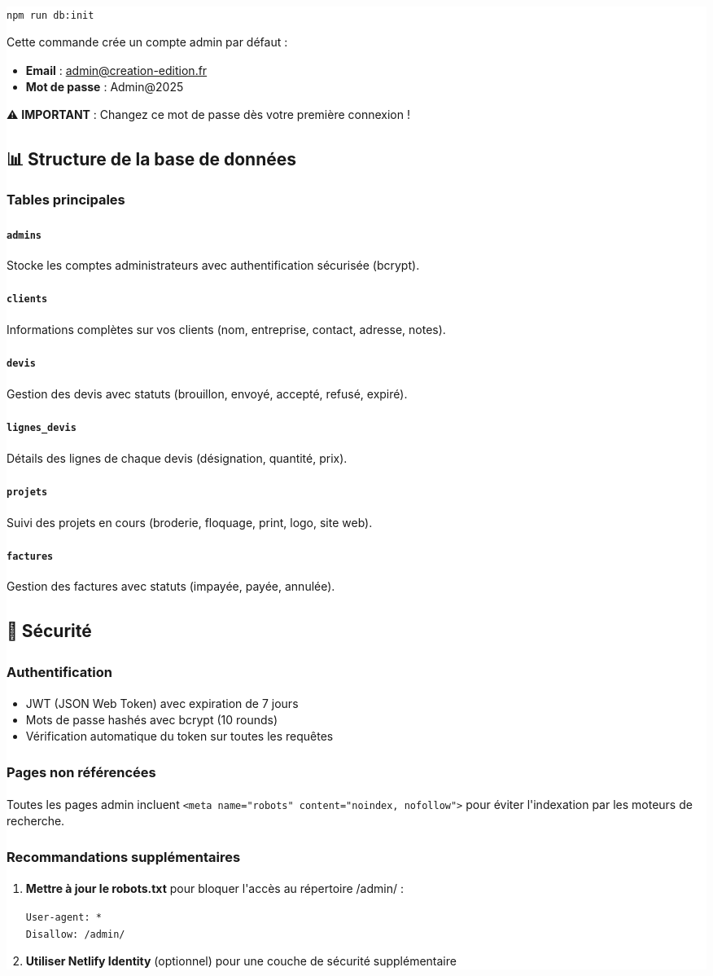 ```bash
npm run db:init
```

Cette commande crée un compte admin par défaut :
- **Email** : admin@creation-edition.fr
- **Mot de passe** : Admin@2025

⚠️ **IMPORTANT** : Changez ce mot de passe dès votre première connexion !

## 📊 Structure de la base de données

### Tables principales

#### `admins`
Stocke les comptes administrateurs avec authentification sécurisée (bcrypt).

#### `clients`
Informations complètes sur vos clients (nom, entreprise, contact, adresse, notes).

#### `devis`
Gestion des devis avec statuts (brouillon, envoyé, accepté, refusé, expiré).

#### `lignes_devis`
Détails des lignes de chaque devis (désignation, quantité, prix).

#### `projets`
Suivi des projets en cours (broderie, floquage, print, logo, site web).

#### `factures`
Gestion des factures avec statuts (impayée, payée, annulée).

## 🔐 Sécurité

### Authentification
- JWT (JSON Web Token) avec expiration de 7 jours
- Mots de passe hashés avec bcrypt (10 rounds)
- Vérification automatique du token sur toutes les requêtes

### Pages non référencées
Toutes les pages admin incluent `<meta name="robots" content="noindex, nofollow">` pour éviter l'indexation par les moteurs de recherche.

### Recommandations supplémentaires
1. **Mettre à jour le robots.txt** pour bloquer l'accès au répertoire /admin/ :
   ```
   User-agent: *
   Disallow: /admin/
   ```

2. **Utiliser Netlify Identity** (optionnel) pour une couche de sécurité supplémentaire
